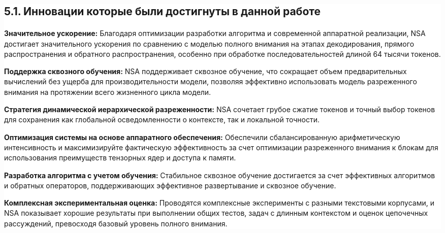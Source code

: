 ## 5.1. Инновации которые были достигнуты в данной работе

**Значительное ускорение:**
Благодаря оптимизации разработки алгоритма и современной аппаратной реализации, NSA достигает значительного ускорения по сравнению с моделью полного внимания на этапах декодирования, прямого распространения и обратного распространения, особенно при обработке последовательностей длиной 64 тысячи токенов.

**Поддержка сквозного обучения:**
NSA поддерживает сквозное обучение, что сокращает объем предварительных вычислений без ущерба для производительности модели, позволяя эффективно использовать модель разреженного внимания на протяжении всего жизненного цикла модели.

**Стратегия динамической иерархической разреженности:**
NSA сочетает грубое сжатие токенов и точный выбор токенов для сохранения как глобальной осведомленности о контексте, так и локальной точности.

**Оптимизация системы на основе аппаратного обеспечения:**
Обеспечили сбалансированную арифметическую интенсивность и максимизируйте фактическую эффективность за счет оптимизации разреженного внимания к блокам для использования преимуществ тензорных ядер и доступа к памяти.

**Разработка алгоритма с учетом обучения:**
Стабильное сквозное обучение достигается за счет эффективных алгоритмов и обратных операторов, поддерживающих эффективное развертывание и сквозное обучение.

**Комплексная экспериментальная оценка:**
Проводятся комплексные эксперименты с разными текстовыми корпусами, и NSA показывает хорошие результаты при выполнении общих тестов, задач с длинным контекстом и оценок цепочечных рассуждений, превосходя базовый уровень полного внимания.
